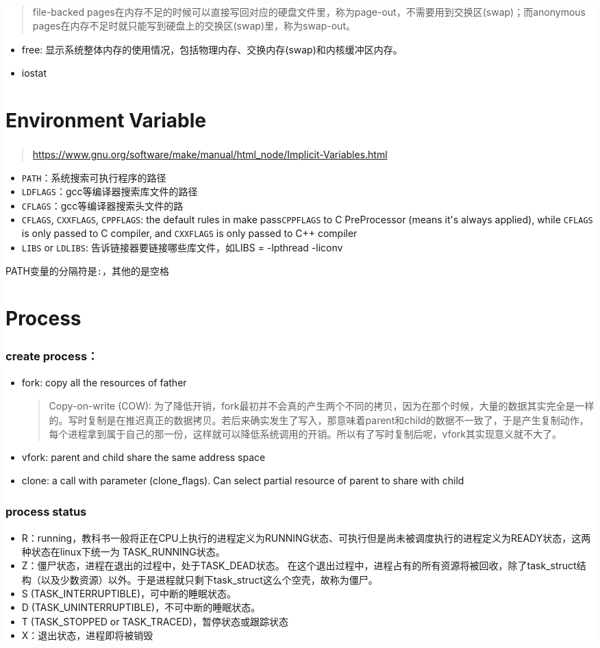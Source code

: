   >
  > file-backed pages在内存不足的时候可以直接写回对应的硬盘文件里，称为page-out，不需要用到交换区(swap)；而anonymous pages在内存不足时就只能写到硬盘上的交换区(swap)里，称为swap-out。
  
- free: 显示系统整体内存的使用情况，包括物理内存、交换内存(swap)和内核缓冲区内存。

- iostat





# Environment Variable

> https://www.gnu.org/software/make/manual/html_node/Implicit-Variables.html

- `PATH`：系统搜索可执行程序的路径
- `LDFLAGS`：gcc等编译器搜索库文件的路径
- `CFLAGS`：gcc等编译器搜索头文件的路
- `CFLAGS`, `CXXFLAGS`, `CPPFLAGS`: the default rules in make pass`CPPFLAGS` to C PreProcessor (means it's always applied), while `CFLAGS` is only passed to C compiler, and `CXXFLAGS` is only passed to C++ compiler
- `LIBS` or `LDLIBS`: 告诉链接器要链接哪些库文件，如LIBS = -lpthread -liconv

PATH变量的分隔符是`:`，其他的是空格




# Process

### create process：

- fork: copy all the resources of father

  > Copy-on-write (COW): 为了降低开销，fork最初并不会真的产生两个不同的拷贝，因为在那个时候，大量的数据其实完全是一样的。写时复制是在推迟真正的数据拷贝。若后来确实发生了写入，那意味着parent和child的数据不一致了，于是产生复制动作，每个进程拿到属于自己的那一份，这样就可以降低系统调用的开销。所以有了写时复制后呢，vfork其实现意义就不大了。 

- vfork: parent and child share the same address space

- clone: a call with parameter (clone_flags). Can select partial resource of parent to share with child

### process status

- R：running，教科书一般将正在CPU上执行的进程定义为RUNNING状态、可执行但是尚未被调度执行的进程定义为READY状态，这两种状态在linux下统一为 TASK_RUNNING状态。
- Z：僵尸状态，进程在退出的过程中，处于TASK_DEAD状态。 在这个退出过程中，进程占有的所有资源将被回收，除了task_struct结构（以及少数资源）以外。于是进程就只剩下task_struct这么个空壳，故称为僵尸。
- S (TASK_INTERRUPTIBLE)，可中断的睡眠状态。
- D (TASK_UNINTERRUPTIBLE)，不可中断的睡眠状态。
- T (TASK_STOPPED or TASK_TRACED)，暂停状态或跟踪状态
- X：退出状态，进程即将被销毁

